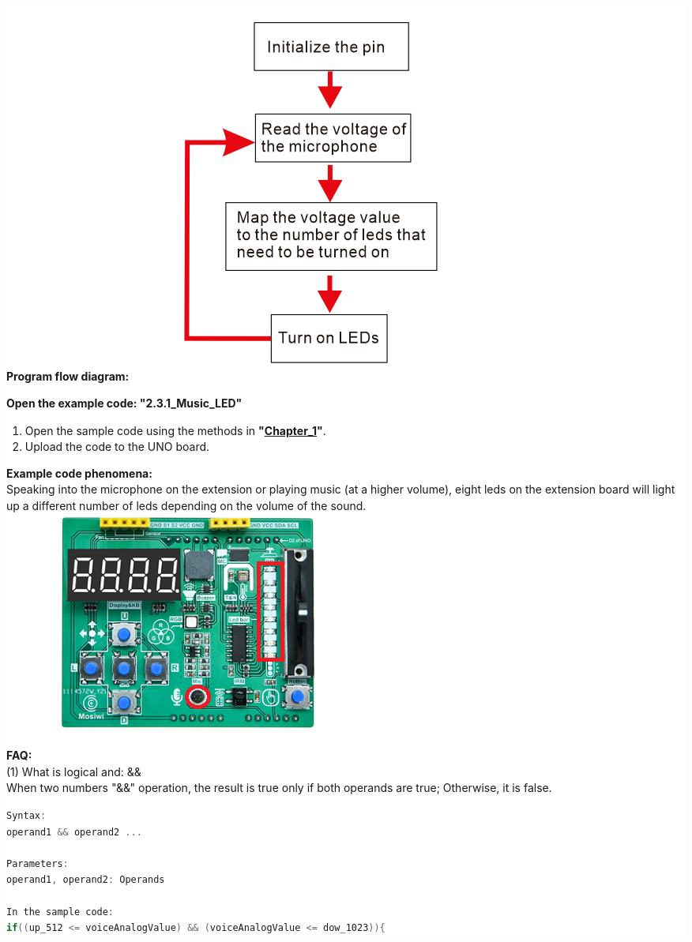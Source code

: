 **Program flow diagram:** 
![Img](./Intermediate_img/35img.png)    

**Open the example code: "2.3.1_Music_LED"**      
1. Open the sample code using the methods in **"[Chapter_1](./Basic_tutorial.md#chapter-1-blink)"**.   
2. Upload the code to the UNO board.

**Example code phenomena:**  
Speaking into the microphone on the extension or playing music (at a higher volume), eight leds on the extension board will light up a different number of leds depending on the volume of the sound.     
![Img](./Intermediate_img/36img.png)    

**FAQ:**          
(1) What is logical and: &&    
When two numbers "&&" operation, the result is true only if both operands are true; Otherwise, it is false.     
```c++ 
Syntax:
operand1 && operand2 ...

Parameters:
operand1, operand2: Operands

In the sample code: 
if((up_512 <= voiceAnalogValue) && (voiceAnalogValue <= dow_1023)){
```